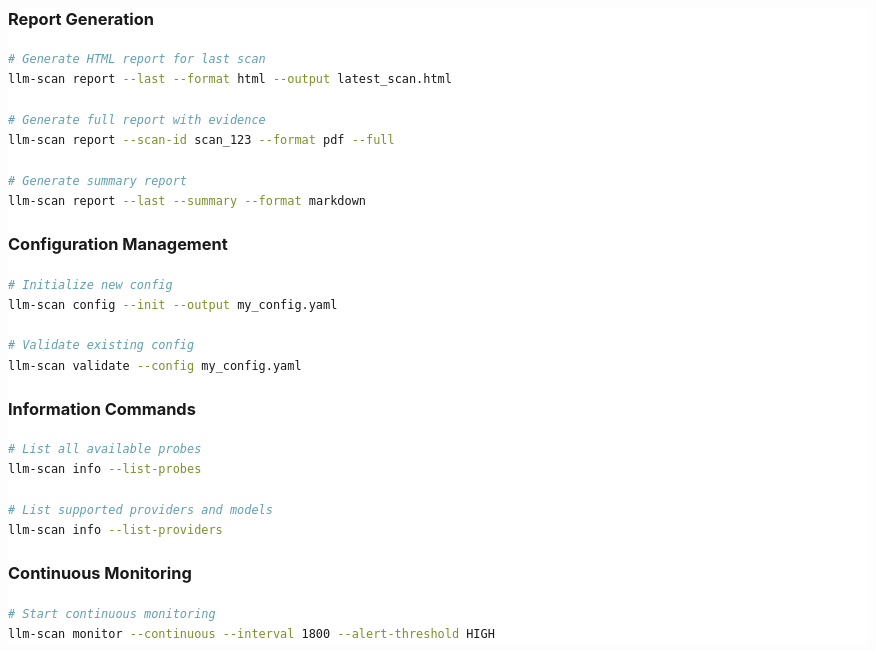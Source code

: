 ### Report Generation

```bash
# Generate HTML report for last scan
llm-scan report --last --format html --output latest_scan.html

# Generate full report with evidence
llm-scan report --scan-id scan_123 --format pdf --full

# Generate summary report
llm-scan report --last --summary --format markdown
```

### Configuration Management

```bash
# Initialize new config
llm-scan config --init --output my_config.yaml

# Validate existing config
llm-scan validate --config my_config.yaml
```

### Information Commands

```bash
# List all available probes
llm-scan info --list-probes

# List supported providers and models
llm-scan info --list-providers
```

### Continuous Monitoring

```bash
# Start continuous monitoring
llm-scan monitor --continuous --interval 1800 --alert-threshold HIGH
``` 